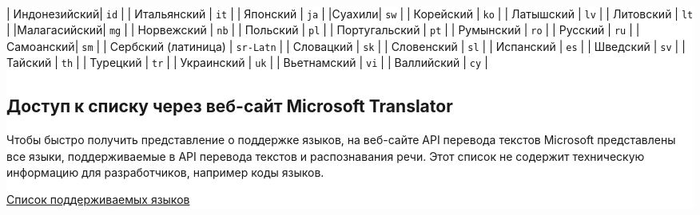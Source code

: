 | Индонезийский|   `id`    |
| Итальянский      | `it`          |
| Японский      | `ja`          |
|Суахили| `sw`    |
| Корейский      | `ko`          |
| Латышский      | `lv`          |
| Литовский      | `lt`          |
|Малагасийский|  `mg`    |
| Норвежский      | `nb`          |
| Польский      | `pl`          |
| Португальский      | `pt`          |
| Румынский      | `ro`          |
| Русский      | `ru`          |
|Самоанский|    `sm`    |
| Сербский (латиница)      | `sr-Latn`          |
| Словацкий     | `sk`          |
| Словенский      | `sl`          |
| Испанский      | `es`          |
| Шведский      | `sv`          |
| Тайский      | `th`          |
| Турецкий      | `tr`          |
| Украинский      | `uk`          |
| Вьетнамский      | `vi`          |
| Валлийский | `cy` |

## <a name="access-the-list-on-the-microsoft-translator-website"></a>Доступ к списку через веб-сайт Microsoft Translator

Чтобы быстро получить представление о поддержке языков, на веб-сайте API перевода текстов Microsoft представлены все языки, поддерживаемые в API перевода текстов и распознавания речи. Этот список не содержит техническую информацию для разработчиков, например коды языков.

[Список поддерживаемых языков](https://www.microsoft.com/translator/languages.aspx)
